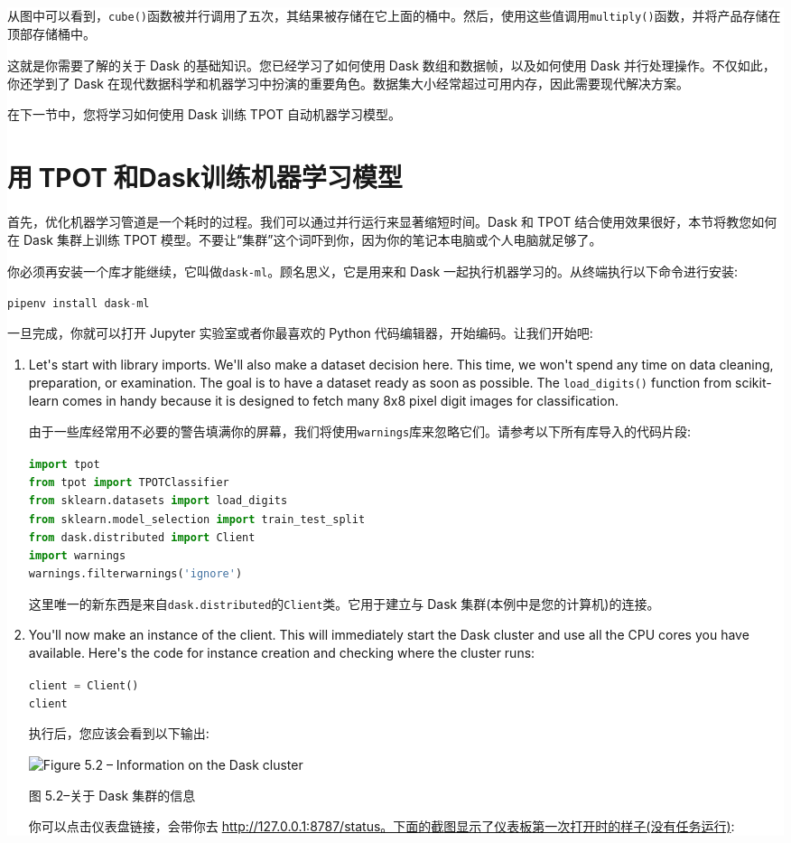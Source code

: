 从图中可以看到，`cube()`函数被并行调用了五次，其结果被存储在它上面的桶中。然后，使用这些值调用`multiply()`函数，并将产品存储在顶部存储桶中。

这就是你需要了解的关于 Dask 的基础知识。您已经学习了如何使用 Dask 数组和数据帧，以及如何使用 Dask 并行处理操作。不仅如此，你还学到了 Dask 在现代数据科学和机器学习中扮演的重要角色。数据集大小经常超过可用内存，因此需要现代解决方案。

在下一节中，您将学习如何使用 Dask 训练 TPOT 自动机器学习模型。

# 用 TPOT 和Dask训练机器学习模型

首先，优化机器学习管道是一个耗时的过程。我们可以通过并行运行来显著缩短时间。Dask 和 TPOT 结合使用效果很好，本节将教您如何在 Dask 集群上训练 TPOT 模型。不要让“集群”这个词吓到你，因为你的笔记本电脑或个人电脑就足够了。

你必须再安装一个库才能继续，它叫做`dask-ml`。顾名思义，它是用来和 Dask 一起执行机器学习的。从终端执行以下命令进行安装:

```py
pipenv install dask-ml
```

一旦完成，你就可以打开 Jupyter 实验室或者你最喜欢的 Python 代码编辑器，开始编码。让我们开始吧:

1.  Let's start with library imports. We'll also make a dataset decision here. This time, we won't spend any time on data cleaning, preparation, or examination. The goal is to have a dataset ready as soon as possible. The `load_digits()` function from scikit-learn comes in handy because it is designed to fetch many 8x8 pixel digit images for classification.

    由于一些库经常用不必要的警告填满你的屏幕，我们将使用`warnings`库来忽略它们。请参考以下所有库导入的代码片段:

    ```py
    import tpot
    from tpot import TPOTClassifier
    from sklearn.datasets import load_digits
    from sklearn.model_selection import train_test_split
    from dask.distributed import Client
    import warnings
    warnings.filterwarnings('ignore')
    ```

    这里唯一的新东西是来自`dask.distributed`的`Client`类。它用于建立与 Dask 集群(本例中是您的计算机)的连接。

2.  You'll now make an instance of the client. This will immediately start the Dask cluster and use all the CPU cores you have available. Here's the code for instance creation and checking where the cluster runs:

    ```py
    client = Client()
    client
    ```

    执行后，您应该会看到以下输出:

    ![Figure 5.2 – Information on the Dask cluster
    ](img/B16954_05_002.jpg)

    图 5.2–关于 Dask 集群的信息

    你可以点击仪表盘链接，会带你去 http://127.0.0.1:8787/status。下面的截图显示了仪表板第一次打开时的样子(没有任务运行):
